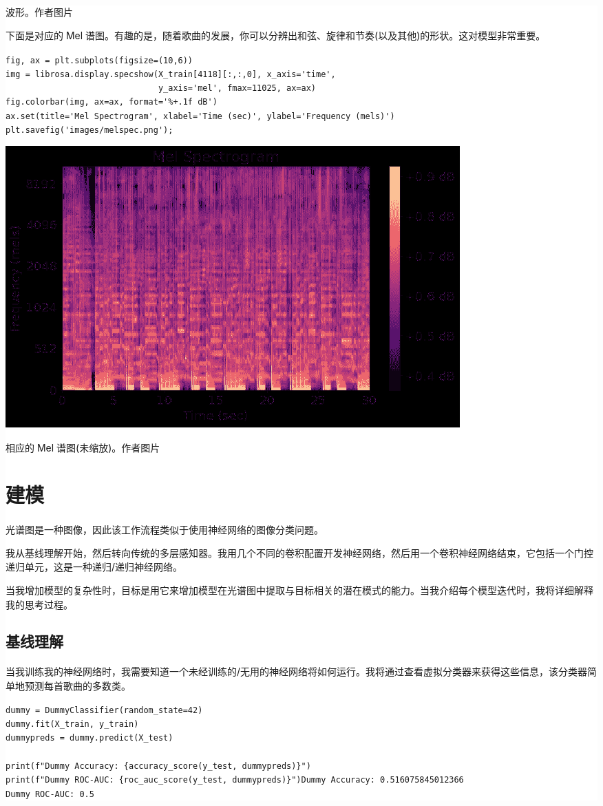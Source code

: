 波形。作者图片

下面是对应的 Mel 谱图。有趣的是，随着歌曲的发展，你可以分辨出和弦、旋律和节奏(以及其他)的形状。这对模型非常重要。

```
fig, ax = plt.subplots(figsize=(10,6))
img = librosa.display.specshow(X_train[4118][:,:,0], x_axis='time', 
                               y_axis='mel', fmax=11025, ax=ax)
fig.colorbar(img, ax=ax, format='%+.1f dB')
ax.set(title='Mel Spectrogram', xlabel='Time (sec)', ylabel='Frequency (mels)')
plt.savefig('images/melspec.png');
```

![](img/d7aa544b22af05d912bd899da12e892c.png)

相应的 Mel 谱图(未缩放)。作者图片

# 建模

光谱图是一种图像，因此该工作流程类似于使用神经网络的图像分类问题。

我从基线理解开始，然后转向传统的多层感知器。我用几个不同的卷积配置开发神经网络，然后用一个卷积神经网络结束，它包括一个门控递归单元，这是一种递归/递归神经网络。

当我增加模型的复杂性时，目标是用它来增加模型在光谱图中提取与目标相关的潜在模式的能力。当我介绍每个模型迭代时，我将详细解释我的思考过程。

## 基线理解

当我训练我的神经网络时，我需要知道一个未经训练的/无用的神经网络将如何运行。我将通过查看虚拟分类器来获得这些信息，该分类器简单地预测每首歌曲的多数类。

```
dummy = DummyClassifier(random_state=42)
dummy.fit(X_train, y_train)
dummypreds = dummy.predict(X_test)

print(f"Dummy Accuracy: {accuracy_score(y_test, dummypreds)}")
print(f"Dummy ROC-AUC: {roc_auc_score(y_test, dummypreds)}")Dummy Accuracy: 0.516075845012366
Dummy ROC-AUC: 0.5
```

